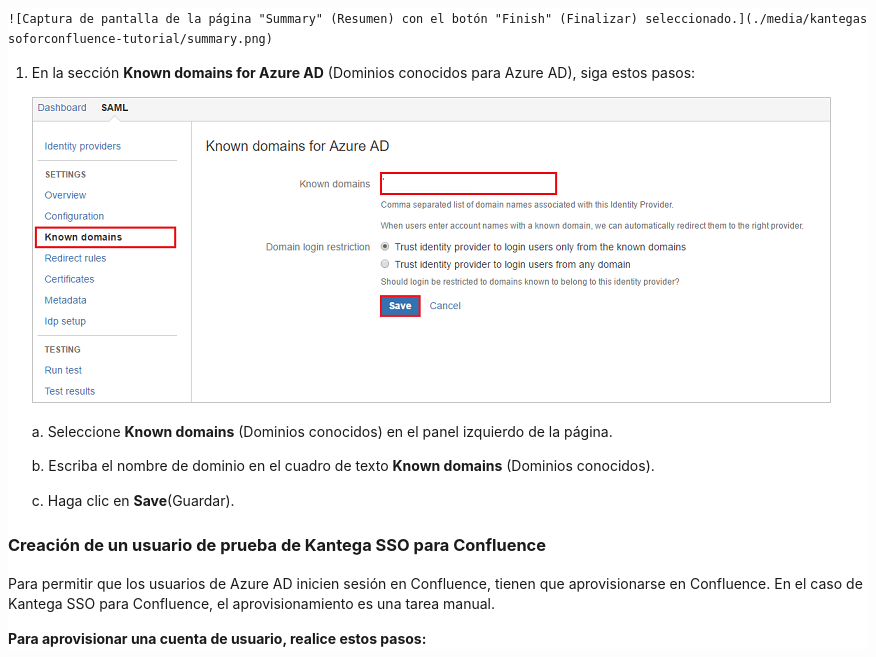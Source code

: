     ![Captura de pantalla de la página "Summary" (Resumen) con el botón "Finish" (Finalizar) seleccionado.](./media/kantegassoforconfluence-tutorial/summary.png)

1. En la sección **Known domains for Azure AD** (Dominios conocidos para Azure AD), siga estos pasos: 

    ![Captura de pantalla que muestra la página "Known domains for Azure AD" (Dominios conocidos para Azure AD) con el cuadro de texto "Known domains" (Dominios conocidos) resaltado y el botón "Save" (Guardar) seleccionado.](./media/kantegassoforconfluence-tutorial/domain.png)

    a. Seleccione **Known domains** (Dominios conocidos) en el panel izquierdo de la página.

    b. Escriba el nombre de dominio en el cuadro de texto **Known domains** (Dominios conocidos).

    c. Haga clic en **Save**(Guardar).

### <a name="create-kantega-sso-for-confluence-test-user"></a>Creación de un usuario de prueba de Kantega SSO para Confluence

Para permitir que los usuarios de Azure AD inicien sesión en Confluence, tienen que aprovisionarse en Confluence. En el caso de Kantega SSO para Confluence, el aprovisionamiento es una tarea manual.

**Para aprovisionar una cuenta de usuario, realice estos pasos:**
